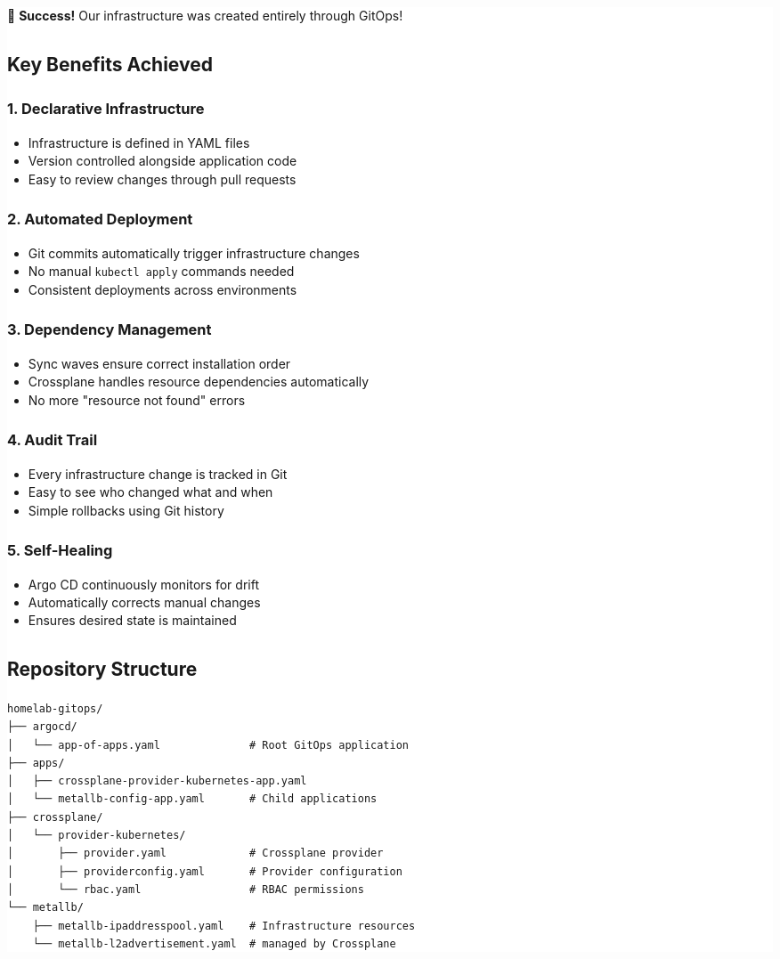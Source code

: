 ```bash
```

🎉 **Success!** Our infrastructure was created entirely through GitOps!

## Key Benefits Achieved

### 1. **Declarative Infrastructure**
- Infrastructure is defined in YAML files
- Version controlled alongside application code
- Easy to review changes through pull requests

### 2. **Automated Deployment**
- Git commits automatically trigger infrastructure changes
- No manual `kubectl apply` commands needed
- Consistent deployments across environments

### 3. **Dependency Management**
- Sync waves ensure correct installation order
- Crossplane handles resource dependencies automatically
- No more "resource not found" errors

### 4. **Audit Trail**
- Every infrastructure change is tracked in Git
- Easy to see who changed what and when
- Simple rollbacks using Git history

### 5. **Self-Healing**
- Argo CD continuously monitors for drift
- Automatically corrects manual changes
- Ensures desired state is maintained

## Repository Structure

```
homelab-gitops/
├── argocd/
│   └── app-of-apps.yaml              # Root GitOps application
├── apps/
│   ├── crossplane-provider-kubernetes-app.yaml
│   └── metallb-config-app.yaml       # Child applications
├── crossplane/
│   └── provider-kubernetes/
│       ├── provider.yaml             # Crossplane provider
│       ├── providerconfig.yaml       # Provider configuration
│       └── rbac.yaml                 # RBAC permissions
└── metallb/
    ├── metallb-ipaddresspool.yaml    # Infrastructure resources
    └── metallb-l2advertisement.yaml  # managed by Crossplane
```
